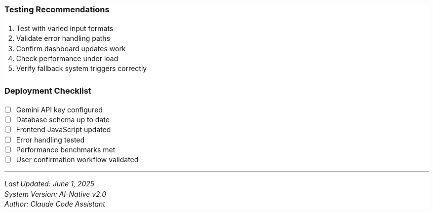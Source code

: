 ### Testing Recommendations
1. Test with varied input formats
2. Validate error handling paths
3. Confirm dashboard updates work
4. Check performance under load
5. Verify fallback system triggers correctly

### Deployment Checklist
- [ ] Gemini API key configured
- [ ] Database schema up to date
- [ ] Frontend JavaScript updated
- [ ] Error handling tested
- [ ] Performance benchmarks met
- [ ] User confirmation workflow validated

---

*Last Updated: June 1, 2025*  
*System Version: AI-Native v2.0*  
*Author: Claude Code Assistant*